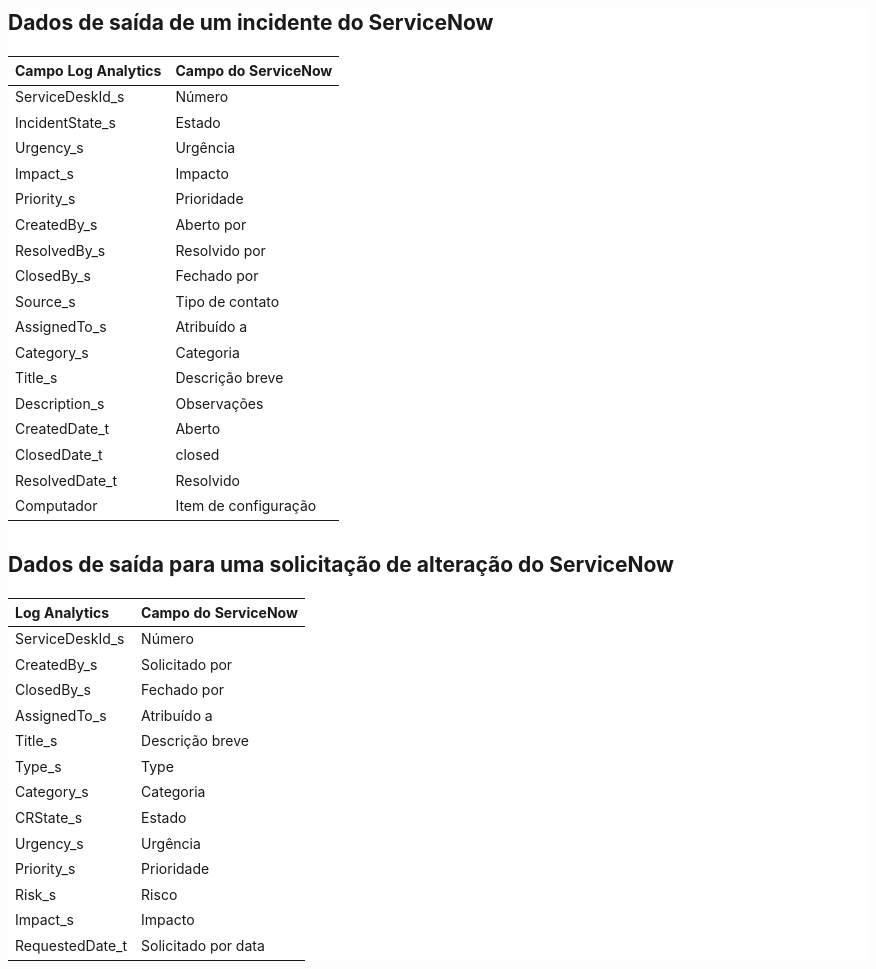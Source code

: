 ## <a name="output-data-for-a-servicenow-incident"></a>Dados de saída de um incidente do ServiceNow

| Campo Log Analytics | Campo do ServiceNow |
|:--- |:--- |
| ServiceDeskId_s| Número |
| IncidentState_s | Estado |
| Urgency_s |Urgência |
| Impact_s |Impacto|
| Priority_s | Prioridade |
| CreatedBy_s | Aberto por |
| ResolvedBy_s | Resolvido por|
| ClosedBy_s  | Fechado por |
| Source_s| Tipo de contato |
| AssignedTo_s | Atribuído a  |
| Category_s | Categoria |
| Title_s|  Descrição breve |
| Description_s|  Observações |
| CreatedDate_t|  Aberto |
| ClosedDate_t| closed|
| ResolvedDate_t|Resolvido|
| Computador  | Item de configuração |

## <a name="output-data-for-a-servicenow-change-request"></a>Dados de saída para uma solicitação de alteração do ServiceNow

| Log Analytics | Campo do ServiceNow |
|:--- |:--- |
| ServiceDeskId_s| Número |
| CreatedBy_s | Solicitado por |
| ClosedBy_s | Fechado por |
| AssignedTo_s | Atribuído a  |
| Title_s|  Descrição breve |
| Type_s|  Type |
| Category_s|  Categoria |
| CRState_s|  Estado|
| Urgency_s|  Urgência |
| Priority_s| Prioridade|
| Risk_s| Risco|
| Impact_s| Impacto|
| RequestedDate_t  | Solicitado por data |